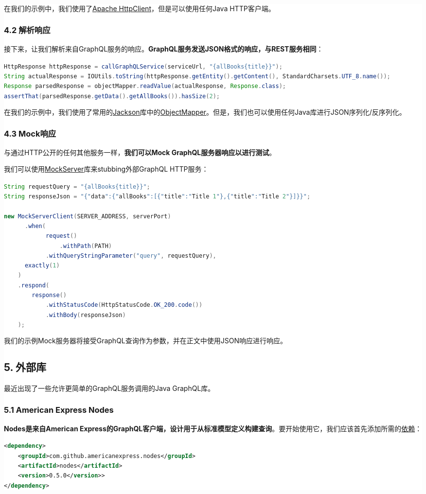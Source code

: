 在我们的示例中，我们使用了[Apache HttpClient](https://www.baeldung.com/httpclient4)，但是可以使用任何Java HTTP客户端。

### 4.2 解析响应

接下来，让我们解析来自GraphQL服务的响应。**GraphQL服务发送JSON格式的响应，与REST服务相同**：

```java
HttpResponse httpResponse = callGraphQLService(serviceUrl, "{allBooks{title}}");
String actualResponse = IOUtils.toString(httpResponse.getEntity().getContent(), StandardCharsets.UTF_8.name());
Response parsedResponse = objectMapper.readValue(actualResponse, Response.class);
assertThat(parsedResponse.getData().getAllBooks()).hasSize(2);
```

在我们的示例中，我们使用了常用的[Jackson]()库中的[ObjectMapper]()。但是，我们也可以使用任何Java库进行JSON序列化/反序列化。

### 4.3 Mock响应

与通过HTTP公开的任何其他服务一样，**我们可以Mock GraphQL服务器响应以进行测试**。

我们可以使用[MockServer]()库来stubbing外部GraphQL HTTP服务：

```java
String requestQuery = "{allBooks{title}}";
String responseJson = "{"data":{"allBooks":[{"title":"Title 1"},{"title":"Title 2"}]}}";

new MockServerClient(SERVER_ADDRESS, serverPort)
      .when(
            request()
                .withPath(PATH)
            .withQueryStringParameter("query", requestQuery),
      exactly(1)
    )
    .respond(
        response()
            .withStatusCode(HttpStatusCode.OK_200.code())
            .withBody(responseJson)
    );
```

我们的示例Mock服务器将接受GraphQL查询作为参数，并在正文中使用JSON响应进行响应。

## 5. 外部库

最近出现了一些允许更简单的GraphQL服务调用的Java GraphQL库。

### 5.1 American Express Nodes

**Nodes是来自American Express的GraphQL客户端，设计用于从标准模型定义构建查询**。要开始使用它，我们应该首先添加所需的[依赖](https://jitpack.io/p/americanexpress/nodes)：

```xml
<dependency>
    <groupId>com.github.americanexpress.nodes</groupId>
    <artifactId>nodes</artifactId>
    <version>0.5.0</version>>
</dependency>
```

